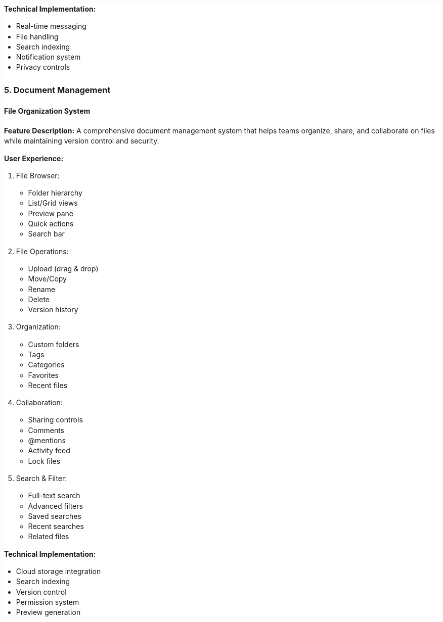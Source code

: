 **Technical Implementation:**
- Real-time messaging
- File handling
- Search indexing
- Notification system
- Privacy controls

### 5. Document Management

#### File Organization System

**Feature Description:**
A comprehensive document management system that helps teams organize, share, and collaborate on files while maintaining version control and security.

**User Experience:**

1. File Browser:
   - Folder hierarchy
   - List/Grid views
   - Preview pane
   - Quick actions
   - Search bar

2. File Operations:
   - Upload (drag & drop)
   - Move/Copy
   - Rename
   - Delete
   - Version history

3. Organization:
   - Custom folders
   - Tags
   - Categories
   - Favorites
   - Recent files

4. Collaboration:
   - Sharing controls
   - Comments
   - @mentions
   - Activity feed
   - Lock files

5. Search & Filter:
   - Full-text search
   - Advanced filters
   - Saved searches
   - Recent searches
   - Related files

**Technical Implementation:**
- Cloud storage integration
- Search indexing
- Version control
- Permission system
- Preview generation
